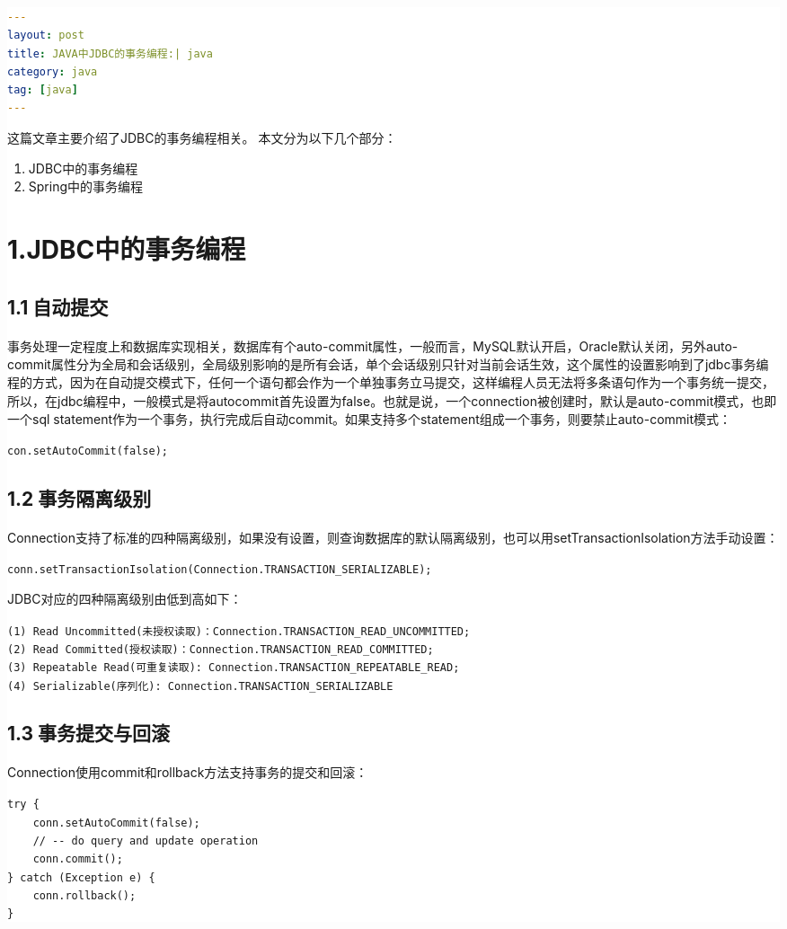 ```yaml
---
layout: post
title: JAVA中JDBC的事务编程:| java
category: java
tag: [java]
---
```


这篇文章主要介绍了JDBC的事务编程相关。
本文分为以下几个部分：
1. JDBC中的事务编程
2. Spring中的事务编程


# 1.JDBC中的事务编程


## 1.1 自动提交

事务处理一定程度上和数据库实现相关，数据库有个auto-commit属性，一般而言，MySQL默认开启，Oracle默认关闭，另外auto-commit属性分为全局和会话级别，全局级别影响的是所有会话，单个会话级别只针对当前会话生效，这个属性的设置影响到了jdbc事务编程的方式，因为在自动提交模式下，任何一个语句都会作为一个单独事务立马提交，这样编程人员无法将多条语句作为一个事务统一提交，所以，在jdbc编程中，一般模式是将autocommit首先设置为false。也就是说，一个connection被创建时，默认是auto-commit模式，也即一个sql statement作为一个事务，执行完成后自动commit。如果支持多个statement组成一个事务，则要禁止auto-commit模式：
```
con.setAutoCommit(false);
```

## 1.2 事务隔离级别

Connection支持了标准的四种隔离级别，如果没有设置，则查询数据库的默认隔离级别，也可以用setTransactionIsolation方法手动设置：

```
conn.setTransactionIsolation(Connection.TRANSACTION_SERIALIZABLE);
```

JDBC对应的四种隔离级别由低到高如下：
```
(1) Read Uncommitted(未授权读取)：Connection.TRANSACTION_READ_UNCOMMITTED;
(2) Read Committed(授权读取)：Connection.TRANSACTION_READ_COMMITTED;
(3) Repeatable Read(可重复读取): Connection.TRANSACTION_REPEATABLE_READ;
(4) Serializable(序列化): Connection.TRANSACTION_SERIALIZABLE
```

## 1.3 事务提交与回滚

Connection使用commit和rollback方法支持事务的提交和回滚：

```
try {
	conn.setAutoCommit(false);
	// -- do query and update operation
	conn.commit();
} catch (Exception e) {
	conn.rollback();
}
```
